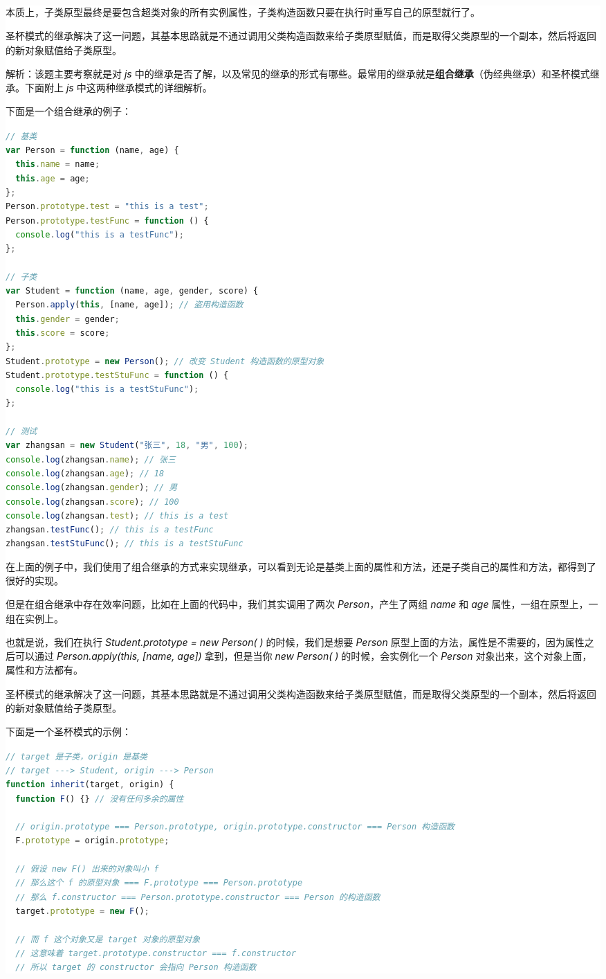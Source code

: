 本质上，子类原型最终是要包含超类对象的所有实例属性，子类构造函数只要在执行时重写自己的原型就行了。

圣杯模式的继承解决了这一问题，其基本思路就是不通过调用父类构造函数来给子类原型赋值，而是取得父类原型的一个副本，然后将返回的新对象赋值给子类原型。

解析：该题主要考察就是对 _js_ 中的继承是否了解，以及常见的继承的形式有哪些。最常用的继承就是**组合继承**（伪经典继承）和圣杯模式继承。下面附上 _js_ 中这两种继承模式的详细解析。

下面是一个组合继承的例子：

```js :collapsed-lines
// 基类
var Person = function (name, age) {
  this.name = name;
  this.age = age;
};
Person.prototype.test = "this is a test";
Person.prototype.testFunc = function () {
  console.log("this is a testFunc");
};

// 子类
var Student = function (name, age, gender, score) {
  Person.apply(this, [name, age]); // 盗用构造函数
  this.gender = gender;
  this.score = score;
};
Student.prototype = new Person(); // 改变 Student 构造函数的原型对象
Student.prototype.testStuFunc = function () {
  console.log("this is a testStuFunc");
};

// 测试
var zhangsan = new Student("张三", 18, "男", 100);
console.log(zhangsan.name); // 张三
console.log(zhangsan.age); // 18
console.log(zhangsan.gender); // 男
console.log(zhangsan.score); // 100
console.log(zhangsan.test); // this is a test
zhangsan.testFunc(); // this is a testFunc
zhangsan.testStuFunc(); // this is a testStuFunc
```

在上面的例子中，我们使用了组合继承的方式来实现继承，可以看到无论是基类上面的属性和方法，还是子类自己的属性和方法，都得到了很好的实现。

但是在组合继承中存在效率问题，比如在上面的代码中，我们其实调用了两次 _Person_，产生了两组 _name_ 和 _age_ 属性，一组在原型上，一组在实例上。

也就是说，我们在执行 _Student.prototype = new Person( )_ 的时候，我们是想要 _Person_ 原型上面的方法，属性是不需要的，因为属性之后可以通过 _Person.apply(this, [name, age])_ 拿到，但是当你 _new Person( )_ 的时候，会实例化一个 _Person_ 对象出来，这个对象上面，属性和方法都有。

圣杯模式的继承解决了这一问题，其基本思路就是不通过调用父类构造函数来给子类原型赋值，而是取得父类原型的一个副本，然后将返回的新对象赋值给子类原型。

下面是一个圣杯模式的示例：

```js :collapsed-lines
// target 是子类，origin 是基类
// target ---> Student, origin ---> Person
function inherit(target, origin) {
  function F() {} // 没有任何多余的属性

  // origin.prototype === Person.prototype, origin.prototype.constructor === Person 构造函数
  F.prototype = origin.prototype;

  // 假设 new F() 出来的对象叫小 f
  // 那么这个 f 的原型对象 === F.prototype === Person.prototype
  // 那么 f.constructor === Person.prototype.constructor === Person 的构造函数
  target.prototype = new F();

  // 而 f 这个对象又是 target 对象的原型对象
  // 这意味着 target.prototype.constructor === f.constructor
  // 所以 target 的 constructor 会指向 Person 构造函数
```